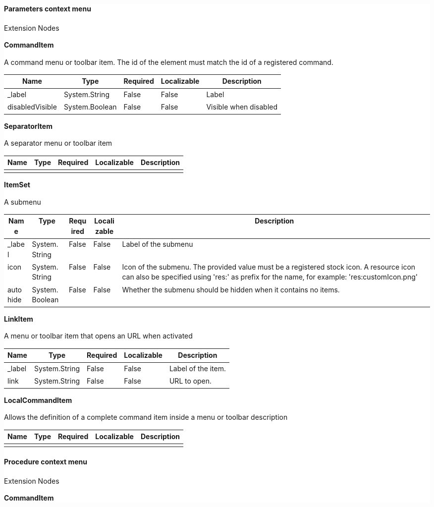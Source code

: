 #### Parameters context menu

Extension Nodes

**CommandItem**

A command menu or toolbar item. The id of the element must match the id of a registered command.

| Name            | Type           | Required | Localizable | Description           |
|-----------------|----------------|----------|-------------|-----------------------|
| \_label         | System.String  | False    | False       | Label                 |
| disabledVisible | System.Boolean | False    | False       | Visible when disabled |

**SeparatorItem**

A separator menu or toolbar item

| Name | Type | Required | Localizable | Description |
|------|------|----------|-------------|-------------|
|      |      |          |             |             |

**ItemSet**

A submenu

| Name     | Type           | Required | Localizable | Description                                                                                                                                                                           |
|----------|----------------|----------|-------------|---------------------------------------------------------------------------------------------------------------------------------------------------------------------------------------|
| \_label  | System.String  | False    | False       | Label of the submenu                                                                                                                                                                  |
| icon     | System.String  | False    | False       | Icon of the submenu. The provided value must be a registered stock icon. A resource icon can also be specified using 'res:' as prefix for the name, for example: 'res:customIcon.png' |
| autohide | System.Boolean | False    | False       | Whether the submenu should be hidden when it contains no items.                                                                                                                       |

**LinkItem**

A menu or toolbar item that opens an URL when activated

| Name    | Type          | Required | Localizable | Description        |
|---------|---------------|----------|-------------|--------------------|
| \_label | System.String | False    | False       | Label of the item. |
| link    | System.String | False    | False       | URL to open.       |

**LocalCommandItem**

Allows the definition of a complete command item inside a menu or toolbar description

| Name | Type | Required | Localizable | Description |
|------|------|----------|-------------|-------------|
|      |      |          |             |             |

#### Procedure context menu

Extension Nodes

**CommandItem**
